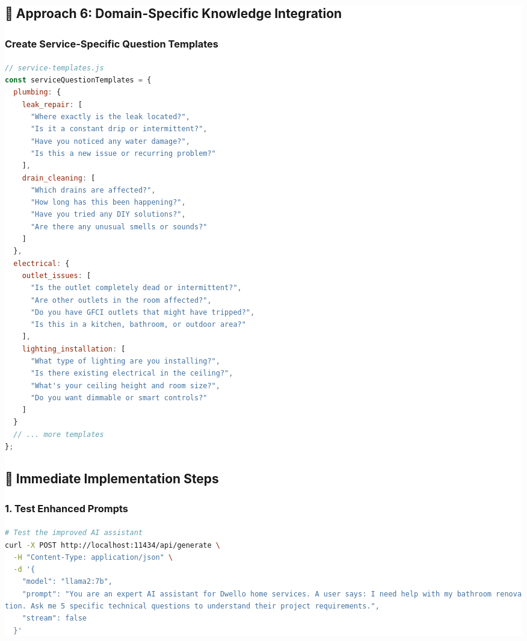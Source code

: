 ## 🎯 **Approach 6: Domain-Specific Knowledge Integration**

### Create Service-Specific Question Templates

```javascript
// service-templates.js
const serviceQuestionTemplates = {
  plumbing: {
    leak_repair: [
      "Where exactly is the leak located?",
      "Is it a constant drip or intermittent?",
      "Have you noticed any water damage?",
      "Is this a new issue or recurring problem?"
    ],
    drain_cleaning: [
      "Which drains are affected?",
      "How long has this been happening?",
      "Have you tried any DIY solutions?",
      "Are there any unusual smells or sounds?"
    ]
  },
  electrical: {
    outlet_issues: [
      "Is the outlet completely dead or intermittent?",
      "Are other outlets in the room affected?",
      "Do you have GFCI outlets that might have tripped?",
      "Is this in a kitchen, bathroom, or outdoor area?"
    ],
    lighting_installation: [
      "What type of lighting are you installing?",
      "Is there existing electrical in the ceiling?",
      "What's your ceiling height and room size?",
      "Do you want dimmable or smart controls?"
    ]
  }
  // ... more templates
};
```

## 🎯 **Immediate Implementation Steps**

### 1. Test Enhanced Prompts
```bash
# Test the improved AI assistant
curl -X POST http://localhost:11434/api/generate \
  -H "Content-Type: application/json" \
  -d '{
    "model": "llama2:7b",
    "prompt": "You are an expert AI assistant for Dwello home services. A user says: I need help with my bathroom renovation. Ask me 5 specific technical questions to understand their project requirements.",
    "stream": false
  }'
```
